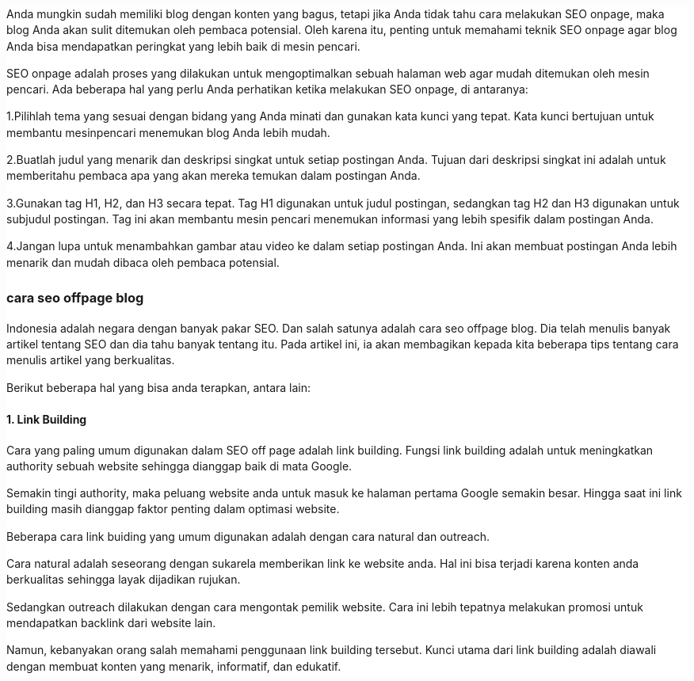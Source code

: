 Anda mungkin sudah memiliki blog dengan konten yang bagus, tetapi jika Anda tidak tahu cara melakukan SEO onpage, maka blog Anda akan sulit ditemukan oleh pembaca potensial. Oleh karena itu, penting untuk memahami teknik SEO onpage agar blog Anda bisa mendapatkan peringkat yang lebih baik di mesin pencari.

SEO onpage adalah proses yang dilakukan untuk mengoptimalkan sebuah halaman web agar mudah ditemukan oleh mesin pencari. Ada beberapa hal yang perlu Anda perhatikan ketika melakukan SEO onpage, di antaranya:

1.Pilihlah tema yang sesuai dengan bidang yang Anda minati dan gunakan kata kunci yang tepat. Kata kunci bertujuan untuk membantu mesinpencari menemukan blog Anda lebih mudah.

2.Buatlah judul yang menarik dan deskripsi singkat untuk setiap postingan Anda. Tujuan dari deskripsi singkat ini adalah untuk memberitahu pembaca apa yang akan mereka temukan dalam postingan Anda.

3.Gunakan tag H1, H2, dan H3 secara tepat. Tag H1 digunakan untuk judul postingan, sedangkan tag H2 dan H3 digunakan untuk subjudul postingan. Tag ini akan membantu mesin pencari menemukan informasi yang lebih spesifik dalam postingan Anda.

4.Jangan lupa untuk menambahkan gambar atau video ke dalam setiap postingan Anda. Ini akan membuat postingan Anda lebih menarik dan mudah dibaca oleh pembaca potensial.

### cara seo offpage blog

<span lang="id"><span data-language-for-alternatives="id" data-language-to-translate-into="en" data-number-of-phrases="4" data-phrase-index="0"><span>Indonesia adalah negara dengan banyak pakar SEO.</span></span> <span data-language-for-alternatives="id" data-language-to-translate-into="en" data-number-of-phrases="4" data-phrase-index="1"><span>Dan salah satunya adalah cara seo offpage blog.</span></span> <span data-language-for-alternatives="id" data-language-to-translate-into="en" data-number-of-phrases="4" data-phrase-index="2"><span>Dia telah menulis banyak artikel tentang SEO dan dia tahu banyak tentang itu.</span></span> <span data-language-for-alternatives="id" data-language-to-translate-into="en" data-number-of-phrases="4" data-phrase-index="3"><span>Pada artikel ini, ia akan membagikan kepada kita beberapa tips tentang cara menulis artikel yang berkualitas.</span></span></span>

Berikut beberapa hal yang bisa anda terapkan, antara lain:

#### <span>1. Link Building</span>

Cara yang paling umum digunakan dalam SEO off page adalah link building. Fungsi link building adalah untuk meningkatkan authority sebuah website sehingga dianggap baik di mata Google.

Semakin tingi authority, maka peluang website anda untuk masuk ke halaman pertama Google semakin besar. Hingga saat ini link building masih dianggap faktor penting dalam optimasi website.

<div style="clear: both; margin-bottom: 1em; margin-top: 0em;"><div style="padding-left: 1em; padding-right: 1em;"><span> </span></div></div>Beberapa cara link buiding yang umum digunakan adalah dengan cara natural dan outreach.

Cara natural adalah seseorang dengan sukarela memberikan link ke website anda. Hal ini bisa terjadi karena konten anda berkualitas sehingga layak dijadikan rujukan.

Sedangkan outreach dilakukan dengan cara mengontak pemilik website. Cara ini lebih tepatnya melakukan promosi untuk mendapatkan backlink dari website lain.

Namun, kebanyakan orang salah memahami penggunaan link building tersebut. Kunci utama dari link building adalah diawali dengan membuat konten yang menarik, informatif, dan edukatif.
